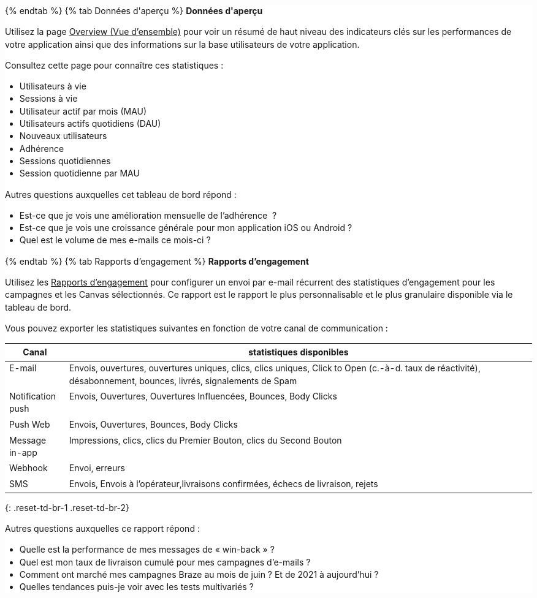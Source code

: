 {% endtab %}
{% tab Données d'aperçu %}
**Données d'aperçu**

Utilisez la page [Overview (Vue d’ensemble)]({{site.baseurl}}/user_guide/data_and_analytics/your_reports/understanding_your_app_usage_data/) pour voir un résumé de haut niveau des indicateurs clés sur les performances de votre application ainsi que des informations sur la base utilisateurs de votre application.

Consultez cette page pour connaître ces statistiques :

- Utilisateurs à vie
- Sessions à vie
- Utilisateur actif par mois (MAU)
- Utilisateurs actifs quotidiens (DAU)
- Nouveaux utilisateurs
- Adhérence
- Sessions quotidiennes
- Session quotidienne par MAU

Autres questions auxquelles cet tableau de bord répond :

- Est-ce que je vois une amélioration mensuelle de l’adhérence  ?
- Est-ce que je vois une croissance générale pour mon application iOS ou Android ?
- Quel est le volume de mes e-mails ce mois-ci ?

{% endtab %}
{% tab Rapports d’engagement %}
**Rapports d’engagement**

Utilisez les [Rapports d’engagement]({{site.baseurl}}/user_guide/data_and_analytics/your_reports/engagement_reports/) pour configurer un envoi par e-mail récurrent des statistiques d’engagement pour les campagnes et les Canvas sélectionnés. Ce rapport est le rapport le plus personnalisable et le plus granulaire disponible via le tableau de bord.

Vous pouvez exporter les statistiques suivantes en fonction de votre canal de communication :

| Canal| statistiques disponibles|
| ------| --------------|
| E-mail | Envois, ouvertures, ouvertures uniques, clics, clics uniques, Click to Open (c.-à-d. taux de réactivité), désabonnement, bounces, livrés, signalements de Spam |
| Notification push  | Envois, Ouvertures, Ouvertures Influencées, Bounces, Body Clicks |
| Push Web | Envois, Ouvertures, Bounces, Body Clicks |
| Message in-app | Impressions, clics, clics du Premier Bouton, clics du Second Bouton |
| Webhook  |  Envoi, erreurs |
| SMS | Envois, Envois à l’opérateur,livraisons confirmées, échecs de livraison, rejets |
{: .reset-td-br-1 .reset-td-br-2}

Autres questions auxquelles ce rapport répond : 

- Quelle est la performance de mes messages de « win-back » ?
- Quel est mon taux de livraison cumulé pour mes campagnes d’e-mails ?
- Comment ont marché mes campagnes Braze au mois de juin ? Et de 2021 à aujourd’hui ?
- Quelles tendances puis-je voir avec les tests multivariés ?
